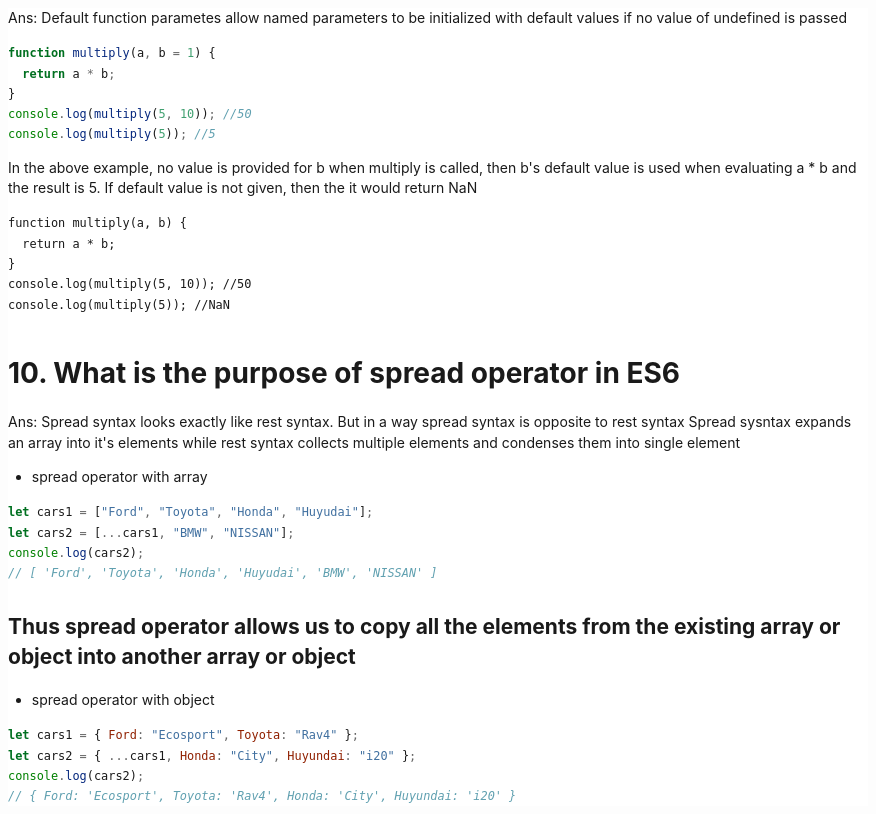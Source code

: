 Ans: Default function parametes allow named parameters to be initialized with default values if no value of undefined is passed

```js
function multiply(a, b = 1) {
  return a * b;
}
console.log(multiply(5, 10)); //50
console.log(multiply(5)); //5
```

In the above example, no value is provided for b when multiply is called, then b's default value is used when evaluating a \* b and the result is 5. If default value is not given, then the it would return NaN

```JS
function multiply(a, b) {
  return a * b;
}
console.log(multiply(5, 10)); //50
console.log(multiply(5)); //NaN
```

# 10. What is the purpose of spread operator in ES6

Ans:
Spread syntax looks exactly like rest syntax. But in a way spread syntax is opposite to rest syntax
Spread sysntax expands an array into it's elements while rest syntax collects multiple elements and condenses them into single element

- spread operator with array

```js
let cars1 = ["Ford", "Toyota", "Honda", "Huyudai"];
let cars2 = [...cars1, "BMW", "NISSAN"];
console.log(cars2);
// [ 'Ford', 'Toyota', 'Honda', 'Huyudai', 'BMW', 'NISSAN' ]
```

## Thus spread operator allows us to copy all the elements from the existing array or object into another array or object

- spread operator with object

```js
let cars1 = { Ford: "Ecosport", Toyota: "Rav4" };
let cars2 = { ...cars1, Honda: "City", Huyundai: "i20" };
console.log(cars2);
// { Ford: 'Ecosport', Toyota: 'Rav4', Honda: 'City', Huyundai: 'i20' }
```

